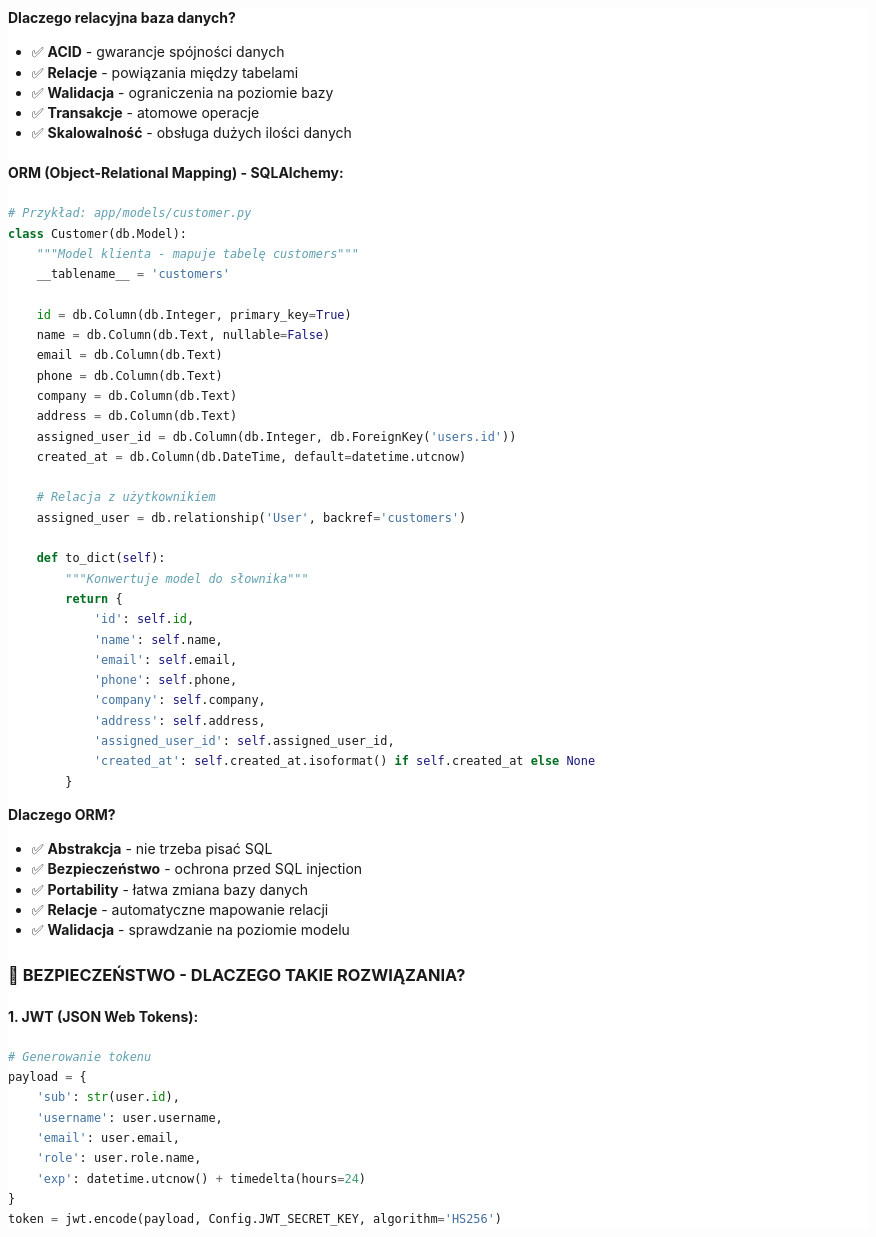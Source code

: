 
**Dlaczego relacyjna baza danych?**
- ✅ **ACID** - gwarancje spójności danych
- ✅ **Relacje** - powiązania między tabelami
- ✅ **Walidacja** - ograniczenia na poziomie bazy
- ✅ **Transakcje** - atomowe operacje
- ✅ **Skalowalność** - obsługa dużych ilości danych

#### **ORM (Object-Relational Mapping) - SQLAlchemy:**
```python
# Przykład: app/models/customer.py
class Customer(db.Model):
    """Model klienta - mapuje tabelę customers"""
    __tablename__ = 'customers'
    
    id = db.Column(db.Integer, primary_key=True)
    name = db.Column(db.Text, nullable=False)
    email = db.Column(db.Text)
    phone = db.Column(db.Text)
    company = db.Column(db.Text)
    address = db.Column(db.Text)
    assigned_user_id = db.Column(db.Integer, db.ForeignKey('users.id'))
    created_at = db.Column(db.DateTime, default=datetime.utcnow)
    
    # Relacja z użytkownikiem
    assigned_user = db.relationship('User', backref='customers')
    
    def to_dict(self):
        """Konwertuje model do słownika"""
        return {
            'id': self.id,
            'name': self.name,
            'email': self.email,
            'phone': self.phone,
            'company': self.company,
            'address': self.address,
            'assigned_user_id': self.assigned_user_id,
            'created_at': self.created_at.isoformat() if self.created_at else None
        }
```

**Dlaczego ORM?**
- ✅ **Abstrakcja** - nie trzeba pisać SQL
- ✅ **Bezpieczeństwo** - ochrona przed SQL injection
- ✅ **Portability** - łatwa zmiana bazy danych
- ✅ **Relacje** - automatyczne mapowanie relacji
- ✅ **Walidacja** - sprawdzanie na poziomie modelu

### 🔐 **BEZPIECZEŃSTWO - DLACZEGO TAKIE ROZWIĄZANIA?**

#### **1. JWT (JSON Web Tokens):**
```python
# Generowanie tokenu
payload = {
    'sub': str(user.id),
    'username': user.username,
    'email': user.email,
    'role': user.role.name,
    'exp': datetime.utcnow() + timedelta(hours=24)
}
token = jwt.encode(payload, Config.JWT_SECRET_KEY, algorithm='HS256')
```
